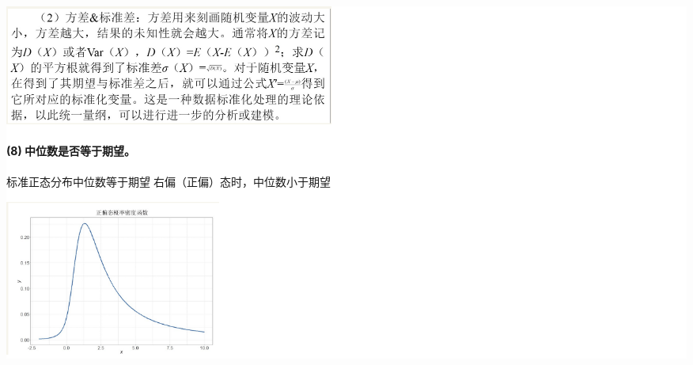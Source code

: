<img src="1.常见的数据分析师的面试问题.assets/image-20210131212204055.png" alt="image-20210131212204055" style="zoom:50%;" />



#### (8) 中位数是否等于期望。

标准正态分布中位数等于期望
右偏（正偏）态时，中位数小于期望

<img src="1.常见的数据分析师的面试问题.assets/image-20210131212426321.png" alt="image-20210131212426321" style="zoom: 33%;" />
